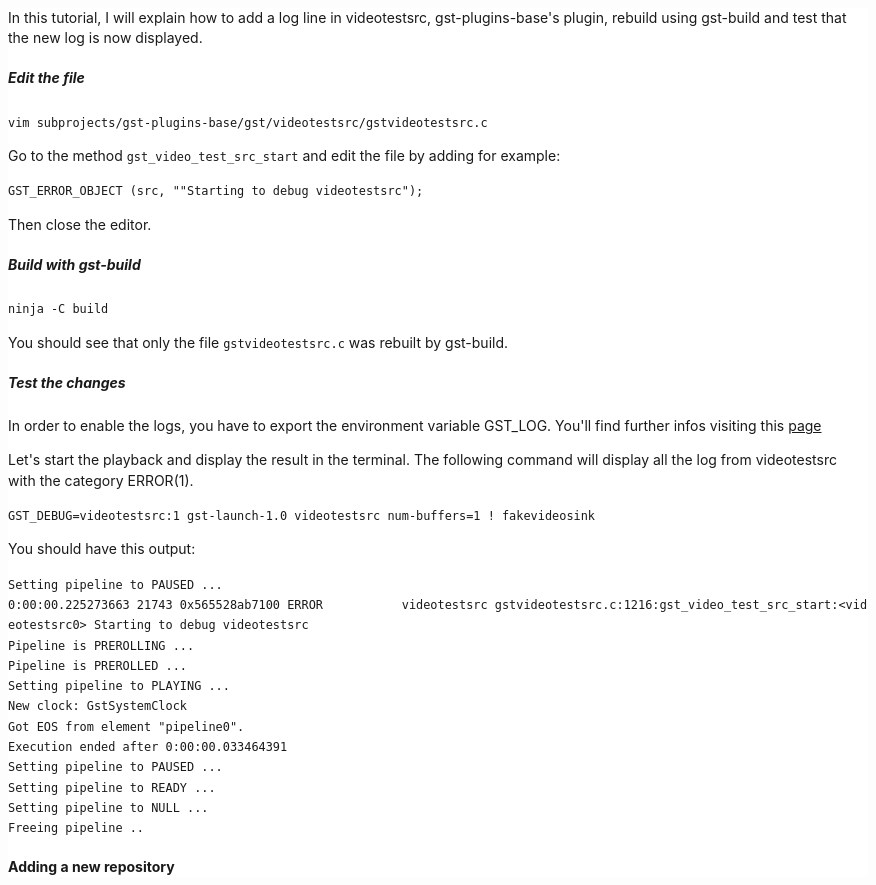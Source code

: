 In this tutorial, I will explain how to add a log line in videotestsrc, gst-plugins-base's plugin, rebuild using
gst-build and test that the new log is now displayed.

##### Edit the file

```
vim subprojects/gst-plugins-base/gst/videotestsrc/gstvideotestsrc.c
```
Go to the method `gst_video_test_src_start` and edit the file by adding for example:

```
GST_ERROR_OBJECT (src, ""Starting to debug videotestsrc");
```

Then close the editor.

##### Build with gst-build

```
ninja -C build
```

You should see that only the file `gstvideotestsrc.c` was rebuilt by gst-build.

##### Test the changes

In order to enable the logs, you have to export the environment variable GST_LOG. You'll find further infos
visiting this [page](https://gstreamer.freedesktop.org/documentation/tutorials/basic/debugging-tools.html?gi-language=c)

Let's start the playback and display the result in the terminal. The following command will display
all the log from videotestsrc with the category ERROR(1).

```
GST_DEBUG=videotestsrc:1 gst-launch-1.0 videotestsrc num-buffers=1 ! fakevideosink
```
You should have this output:

```
Setting pipeline to PAUSED ...
0:00:00.225273663 21743 0x565528ab7100 ERROR           videotestsrc gstvideotestsrc.c:1216:gst_video_test_src_start:<videotestsrc0> Starting to debug videotestsrc
Pipeline is PREROLLING ...
Pipeline is PREROLLED ...
Setting pipeline to PLAYING ...
New clock: GstSystemClock
Got EOS from element "pipeline0".
Execution ended after 0:00:00.033464391
Setting pipeline to PAUSED ...
Setting pipeline to READY ...
Setting pipeline to NULL ...
Freeing pipeline ..
```

#### Adding a new repository
